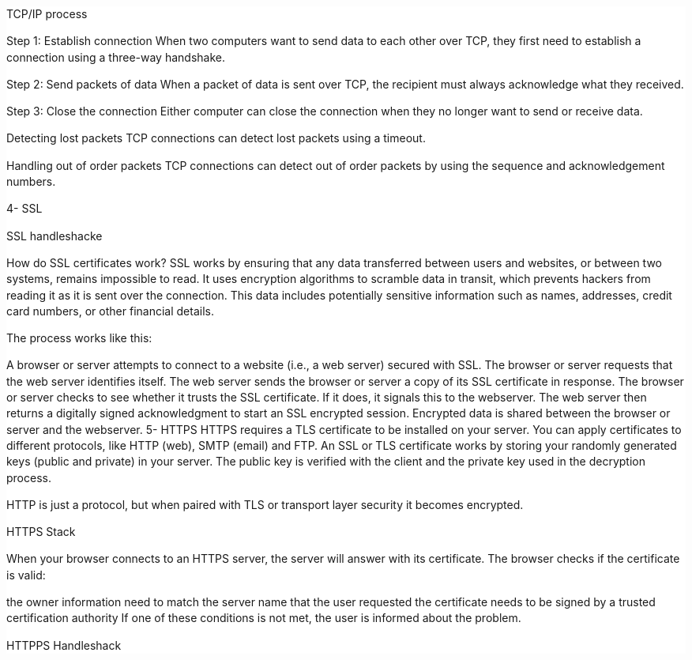 TCP/IP process

Step 1: Establish connection
When two computers want to send data to each other over TCP, they first need to establish a connection using a three-way handshake.

Step 2: Send packets of data
When a packet of data is sent over TCP, the recipient must always acknowledge what they received.

Step 3: Close the connection
Either computer can close the connection when they no longer want to send or receive data.

Detecting lost packets
TCP connections can detect lost packets using a timeout.

Handling out of order packets
TCP connections can detect out of order packets by using the sequence and acknowledgement numbers.

4- SSL


SSL handleshacke

How do SSL certificates work?
SSL works by ensuring that any data transferred between users and websites, or between two systems, remains impossible to read. It uses encryption algorithms to scramble data in transit, which prevents hackers from reading it as it is sent over the connection. This data includes potentially sensitive information such as names, addresses, credit card numbers, or other financial details.

The process works like this:

A browser or server attempts to connect to a website (i.e., a web server) secured with SSL.
The browser or server requests that the web server identifies itself.
The web server sends the browser or server a copy of its SSL certificate in response.
The browser or server checks to see whether it trusts the SSL certificate. If it does, it signals this to the webserver.
The web server then returns a digitally signed acknowledgment to start an SSL encrypted session.
Encrypted data is shared between the browser or server and the webserver.
5- HTTPS
HTTPS requires a TLS certificate to be installed on your server. You can apply certificates to different protocols, like HTTP (web), SMTP (email) and FTP. An SSL or TLS certificate works by storing your randomly generated keys (public and private) in your server. The public key is verified with the client and the private key used in the decryption process.

HTTP is just a protocol, but when paired with TLS or transport layer security it becomes encrypted.



HTTPS Stack

When your browser connects to an HTTPS server, the server will answer with its certificate. The browser checks if the certificate is valid:

the owner information need to match the server name that the user requested
the certificate needs to be signed by a trusted certification authority
If one of these conditions is not met, the user is informed about the problem.



HTTPPS Handleshack
